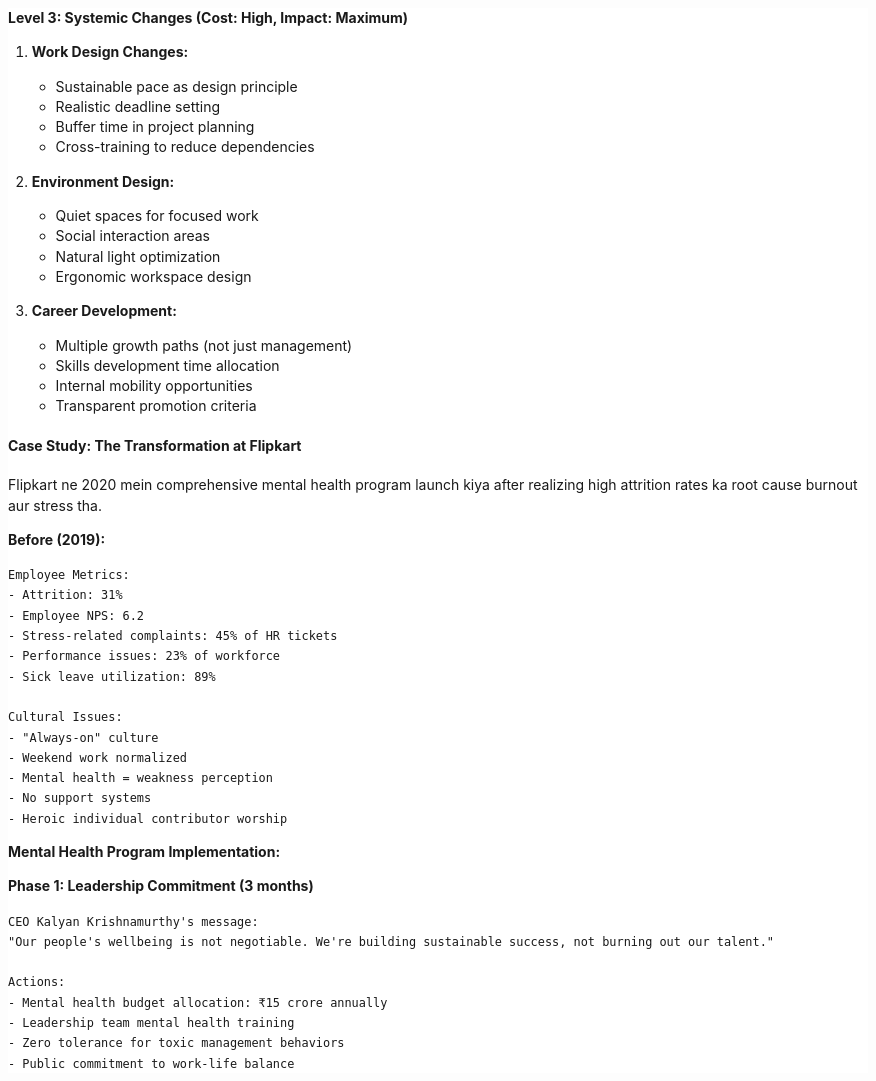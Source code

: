 **Level 3: Systemic Changes (Cost: High, Impact: Maximum)**

1. **Work Design Changes:**
   - Sustainable pace as design principle
   - Realistic deadline setting
   - Buffer time in project planning
   - Cross-training to reduce dependencies

2. **Environment Design:**
   - Quiet spaces for focused work
   - Social interaction areas
   - Natural light optimization
   - Ergonomic workspace design

3. **Career Development:**
   - Multiple growth paths (not just management)
   - Skills development time allocation
   - Internal mobility opportunities
   - Transparent promotion criteria

#### Case Study: The Transformation at Flipkart

Flipkart ne 2020 mein comprehensive mental health program launch kiya after realizing high attrition rates ka root cause burnout aur stress tha.

**Before (2019):**
```
Employee Metrics:
- Attrition: 31%
- Employee NPS: 6.2
- Stress-related complaints: 45% of HR tickets
- Performance issues: 23% of workforce
- Sick leave utilization: 89%

Cultural Issues:
- "Always-on" culture
- Weekend work normalized
- Mental health = weakness perception
- No support systems
- Heroic individual contributor worship
```

**Mental Health Program Implementation:**

**Phase 1: Leadership Commitment (3 months)**
```
CEO Kalyan Krishnamurthy's message:
"Our people's wellbeing is not negotiable. We're building sustainable success, not burning out our talent."

Actions:
- Mental health budget allocation: ₹15 crore annually
- Leadership team mental health training
- Zero tolerance for toxic management behaviors
- Public commitment to work-life balance
```
